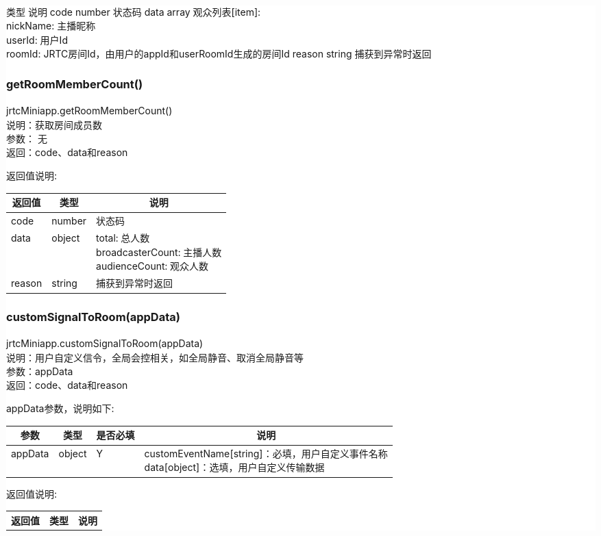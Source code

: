 <th>类型</th>
<th>说明</th></tr></thead>
<tbody>
<tr>
<td>code</td>
<td>number</td>
<td>状态码</td></tr>
<tr>
<td>data</td>
<td>array</td>
<td>观众列表[item]:<br /> nickName: 主播昵称<br />userId: 用户Id<br />roomId: JRTC房间Id，由用户的appId和userRoomId生成的房间Id</td></tr>
<tr>
<td>reason</td>
<td>string</td>
<td>捕获到异常时返回</td></tr></tbody></table>
<h3>getRoomMemberCount()</h3>
<p>jrtcMiniapp.getRoomMemberCount()<br /> 说明：获取房间成员数<br /> 参数：&nbsp;无<br /> 返回：code、data和reason</p>
<p>返回值说明:&nbsp;</p>
<table>
<thead>
<tr>
<th>返回值</th>
<th>类型</th>
<th>说明</th></tr></thead>
<tbody>
<tr>
<td>code</td>
<td>number</td>
<td>状态码</td></tr>
<tr>
<td>data</td>
<td>object</td>
<td>total: 总人数<br />broadcasterCount: 主播人数<br />audienceCount: 观众人数</td></tr>
<tr>
<td>reason</td>
<td>string</td>
<td>捕获到异常时返回</td></tr></tbody></table>
<h3>customSignalToRoom(appData)</h3>
<p>jrtcMiniapp.customSignalToRoom(appData)<br /> 说明：用户自定义信令，全局会控相关，如全局静音、取消全局静音等<br /> 参数：appData<br /> 返回：code、data和reason</p>
<p>appData参数，说明如下:&nbsp;</p>
<table>
<thead>
<tr>
<th>参数</th>
<th>类型</th>
<th>是否必填</th>
<th>说明</th></tr></thead>
<tbody>
<tr>
<td>appData</td>
<td>object</td>
<td>Y</td>
<td>customEventName[string]：必填，用户自定义事件名称<br /> data[object]：选填，用户自定义传输数据</td></tr></tbody></table>
<p>返回值说明:&nbsp;</p>
<table>
<thead>
<tr>
<th>返回值</th>
<th>类型</th>
<th>说明</th></tr></thead>
<tbody>
<tr>